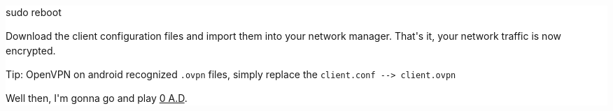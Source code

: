 sudo reboot

</pre>

Download the client configuration files and import them into your network manager. That's it, your network traffic is now encrypted. 

Tip: OpenVPN on android recognized `.ovpn` files, simply replace the `client.conf --> client.ovpn`

Well then, I'm gonna go and play [0 A.D](https://play0ad.com/). 


